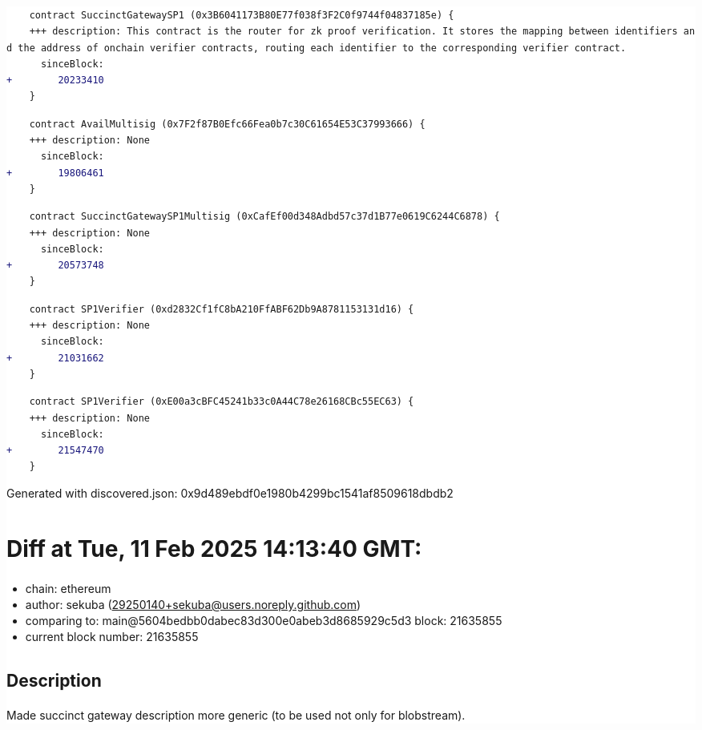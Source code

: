 ```diff
    contract SuccinctGatewaySP1 (0x3B6041173B80E77f038f3F2C0f9744f04837185e) {
    +++ description: This contract is the router for zk proof verification. It stores the mapping between identifiers and the address of onchain verifier contracts, routing each identifier to the corresponding verifier contract.
      sinceBlock:
+        20233410
    }
```

```diff
    contract AvailMultisig (0x7F2f87B0Efc66Fea0b7c30C61654E53C37993666) {
    +++ description: None
      sinceBlock:
+        19806461
    }
```

```diff
    contract SuccinctGatewaySP1Multisig (0xCafEf00d348Adbd57c37d1B77e0619C6244C6878) {
    +++ description: None
      sinceBlock:
+        20573748
    }
```

```diff
    contract SP1Verifier (0xd2832Cf1fC8bA210FfABF62Db9A8781153131d16) {
    +++ description: None
      sinceBlock:
+        21031662
    }
```

```diff
    contract SP1Verifier (0xE00a3cBFC45241b33c0A44C78e26168CBc55EC63) {
    +++ description: None
      sinceBlock:
+        21547470
    }
```

Generated with discovered.json: 0x9d489ebdf0e1980b4299bc1541af8509618dbdb2

# Diff at Tue, 11 Feb 2025 14:13:40 GMT:

- chain: ethereum
- author: sekuba (<29250140+sekuba@users.noreply.github.com>)
- comparing to: main@5604bedbb0dabec83d300e0abeb3d8685929c5d3 block: 21635855
- current block number: 21635855

## Description

Made succinct gateway description more generic (to be used not only for blobstream).
